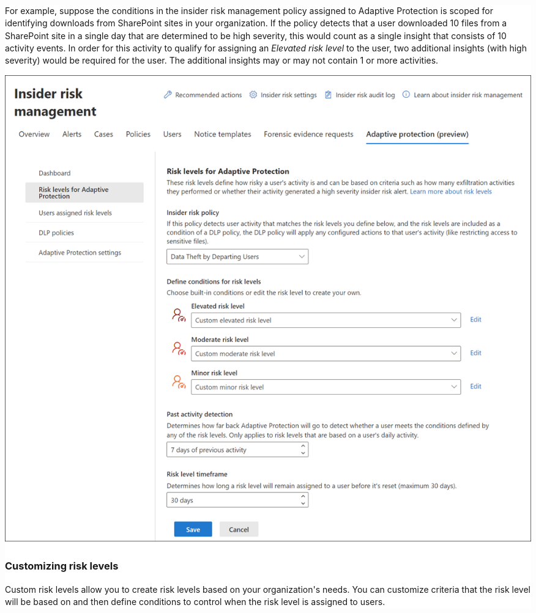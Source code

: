 For example, suppose the conditions in the insider risk management policy assigned to Adaptive Protection is scoped for identifying downloads from SharePoint sites in your organization. If the policy detects that a user downloaded 10 files from a SharePoint site in a single day that are determined to be high severity, this would count as a single insight that consists of 10 activity events. In order for this activity to qualify for assigning an *Elevated risk level* to the user, two additional insights (with high severity) would be required for the user. The additional insights may or may not contain 1 or more activities.

![Insider risk management Adaptive Protection risk levels.](../media/insider-risk-management-ap-risk-levels.png)

### Customizing risk levels

Custom risk levels allow you to create risk levels based on your organization's needs. You can customize criteria that the risk level will be based on and then define conditions to control when the risk level is assigned to users.
